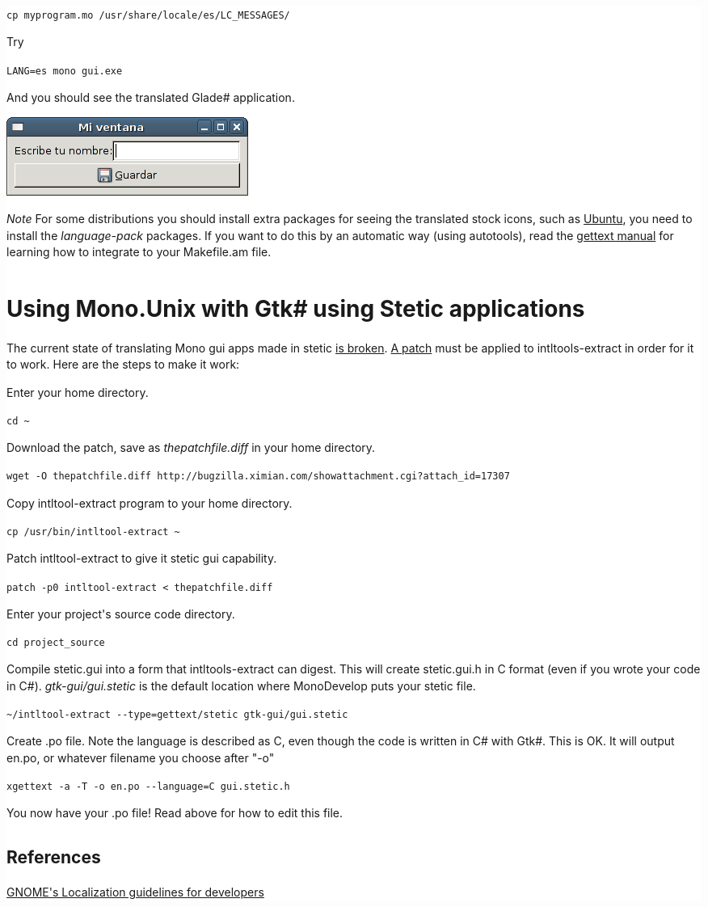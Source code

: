     cp myprogram.mo /usr/share/locale/es/LC_MESSAGES/

Try

    LANG=es mono gui.exe

And you should see the translated Glade# application.

[![En español](/archived/images/9/9c/I18n_es.png)](/archived/images/9/9c/I18n_es.png "En español")

*Note* For some distributions you should install extra packages for seeing the translated stock icons, such as [Ubuntu](http://www.ubuntulinux.org), you need to install the *language-pack* packages. If you want to do this by an automatic way (using autotools), read the [gettext manual](http://www.gnu.org/software/gettext/manual/gettext.html) for learning how to integrate to your Makefile.am file.

Using Mono.Unix with Gtk# using Stetic applications
====================================================

The current state of translating Mono gui apps made in stetic [is broken](http://bugzilla.ximian.com/show_bug.cgi?id=78883). [A patch](http://bugzilla.ximian.com/showattachment.cgi?attach_id=17307) must be applied to intltools-extract in order for it to work. Here are the steps to make it work:

Enter your home directory.

    cd ~

Download the patch, save as *thepatchfile.diff* in your home directory.

    wget -O thepatchfile.diff http://bugzilla.ximian.com/showattachment.cgi?attach_id=17307

Copy intltool-extract program to your home directory.

    cp /usr/bin/intltool-extract ~

Patch intltool-extract to give it stetic gui capability.

    patch -p0 intltool-extract < thepatchfile.diff

Enter your project's source code directory.

    cd project_source

Compile stetic.gui into a form that intltools-extract can digest. This will create stetic.gui.h in C format (even if you wrote your code in C#). *gtk-gui/gui.stetic* is the default location where MonoDevelop puts your stetic file.

    ~/intltool-extract --type=gettext/stetic gtk-gui/gui.stetic

Create .po file. Note the language is described as C, even though the code is written in C# with Gtk#. This is OK. It will output en.po, or whatever filename you choose after "-o"

    xgettext -a -T -o en.po --language=C gui.stetic.h

You now have your .po file! Read above for how to edit this file.

References
----------

[GNOME's Localization guidelines for developers](http://developer.gnome.org/doc/tutorials/gnome-i18n/developer.html)


